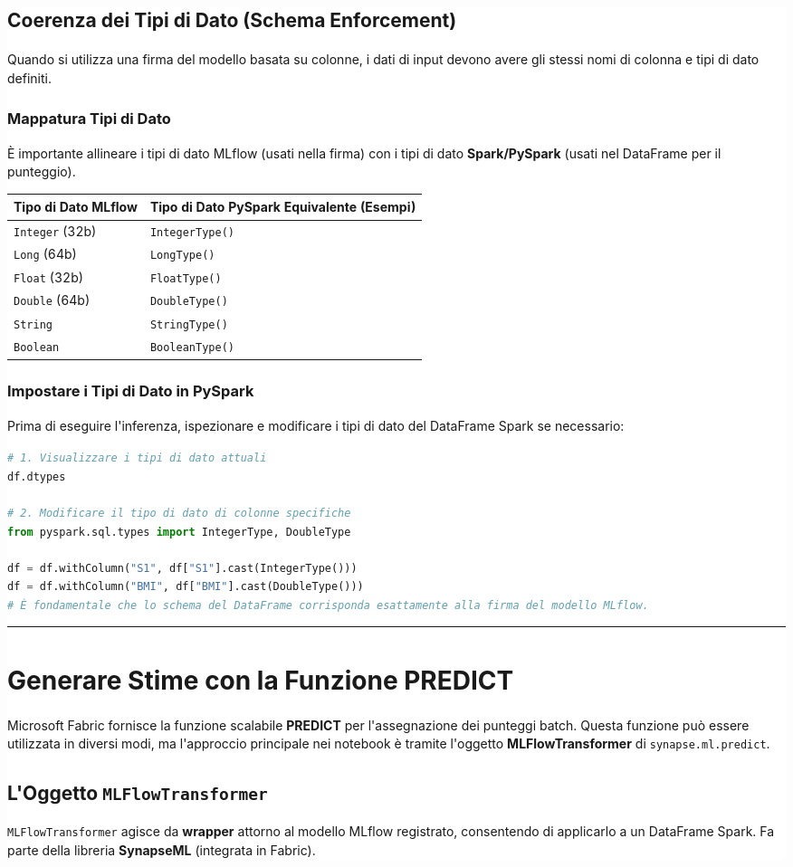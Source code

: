 
## Coerenza dei Tipi di Dato (Schema Enforcement)

Quando si utilizza una firma del modello basata su colonne, i dati di input devono avere gli stessi nomi di colonna e tipi di dato definiti.

### Mappatura Tipi di Dato

È importante allineare i tipi di dato MLflow (usati nella firma) con i tipi di dato **Spark/PySpark** (usati nel DataFrame per il punteggio).

|Tipo di Dato MLflow|Tipo di Dato PySpark Equivalente (Esempi)|
|---|---|
|`Integer` (32b)|`IntegerType()`|
|`Long` (64b)|`LongType()`|
|`Float` (32b)|`FloatType()`|
|`Double` (64b)|`DoubleType()`|
|`String`|`StringType()`|
|`Boolean`|`BooleanType()`|

### Impostare i Tipi di Dato in PySpark

Prima di eseguire l'inferenza, ispezionare e modificare i tipi di dato del DataFrame Spark se necessario:

```Python
# 1. Visualizzare i tipi di dato attuali
df.dtypes 

# 2. Modificare il tipo di dato di colonne specifiche
from pyspark.sql.types import IntegerType, DoubleType

df = df.withColumn("S1", df["S1"].cast(IntegerType()))
df = df.withColumn("BMI", df["BMI"].cast(DoubleType())) 
# È fondamentale che lo schema del DataFrame corrisponda esattamente alla firma del modello MLflow.
```

---

# Generare Stime con la Funzione PREDICT

Microsoft Fabric fornisce la funzione scalabile **PREDICT** per l'assegnazione dei punteggi batch. Questa funzione può essere utilizzata in diversi modi, ma l'approccio principale nei notebook è tramite l'oggetto **MLFlowTransformer** di `synapse.ml.predict`.

## L'Oggetto `MLFlowTransformer`

`MLFlowTransformer` agisce da **wrapper** attorno al modello MLflow registrato, consentendo di applicarlo a un DataFrame Spark. Fa parte della libreria **SynapseML** (integrata in Fabric).
